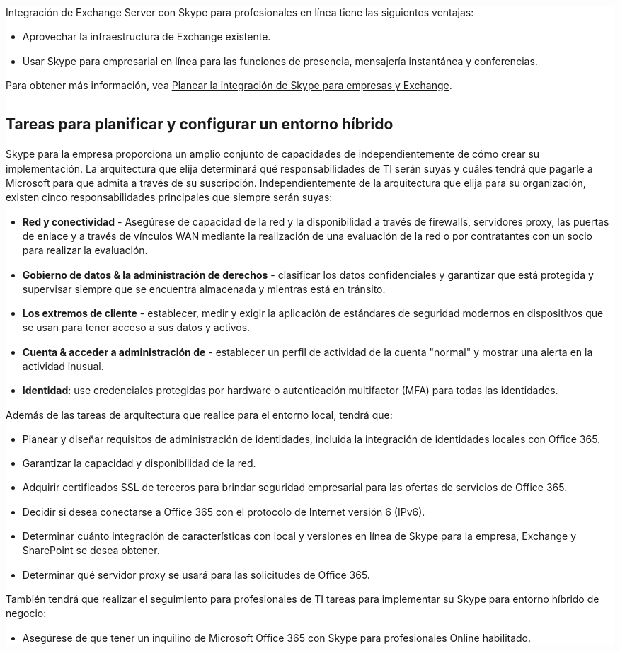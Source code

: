 Integración de Exchange Server con Skype para profesionales en línea tiene las siguientes ventajas:
  
- Aprovechar la infraestructura de Exchange existente.
    
- Usar Skype para empresarial en línea para las funciones de presencia, mensajería instantánea y conferencias. 
    
Para obtener más información, vea [Planear la integración de Skype para empresas y Exchange](../../SfbServer/plan-your-deployment/integrate-with-exchange/integrate-with-exchange.md).
  
## <a name="tasks-for-planning-and-configuring-a-hybrid-environment"></a>Tareas para planificar y configurar un entorno híbrido
<a name="BKMK_Tasks"> </a>

Skype para la empresa proporciona un amplio conjunto de capacidades de independientemente de cómo crear su implementación. La arquitectura que elija determinará qué responsabilidades de TI serán suyas y cuáles tendrá que pagarle a Microsoft para que admita a través de su suscripción. Independientemente de la arquitectura que elija para su organización, existen cinco responsabilidades principales que siempre serán suyas:
  
- **Red y conectividad** - Asegúrese de capacidad de la red y la disponibilidad a través de firewalls, servidores proxy, las puertas de enlace y a través de vínculos WAN mediante la realización de una evaluación de la red o por contratantes con un socio para realizar la evaluación.
    
- **Gobierno de datos &amp; la administración de derechos** - clasificar los datos confidenciales y garantizar que está protegida y supervisar siempre que se encuentra almacenada y mientras está en tránsito.
    
- **Los extremos de cliente** - establecer, medir y exigir la aplicación de estándares de seguridad modernos en dispositivos que se usan para tener acceso a sus datos y activos.
    
- **Cuenta &amp; acceder a administración de** - establecer un perfil de actividad de la cuenta "normal" y mostrar una alerta en la actividad inusual.
    
- **Identidad**: use credenciales protegidas por hardware o autenticación multifactor (MFA) para todas las identidades. 
    
Además de las tareas de arquitectura que realice para el entorno local, tendrá que:
  
- Planear y diseñar requisitos de administración de identidades, incluida la integración de identidades locales con Office 365.
    
- Garantizar la capacidad y disponibilidad de la red.
    
- Adquirir certificados SSL de terceros para brindar seguridad empresarial para las ofertas de servicios de Office 365.
    
- Decidir si desea conectarse a Office 365 con el protocolo de Internet versión 6 (IPv6).
    
- Determinar cuánto integración de características con local y versiones en línea de Skype para la empresa, Exchange y SharePoint se desea obtener. 
    
- Determinar qué servidor proxy se usará para las solicitudes de Office 365.
    
También tendrá que realizar el seguimiento para profesionales de TI tareas para implementar su Skype para entorno híbrido de negocio:
  
- Asegúrese de que tener un inquilino de Microsoft Office 365 con Skype para profesionales Online habilitado.
    